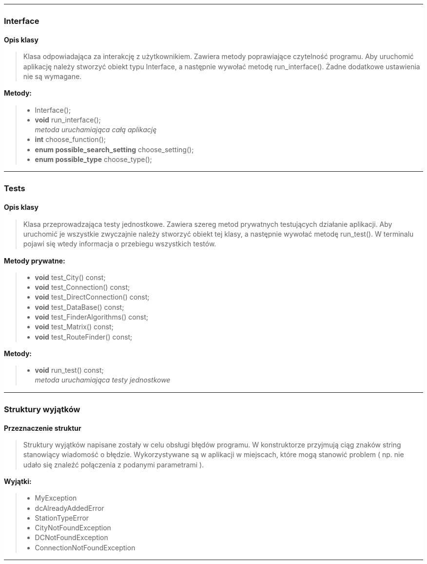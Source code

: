 -----
### Interface  
**Opis klasy**  
> Klasa odpowiadająca za interakcję z użytkownikiem. Zawiera metody poprawiające czytelność programu. Aby uruchomić aplikację należy stworzyć obiekt typu Interface, a następnie wywołać metodę run_interface(). Żadne dodatkowe ustawienia nie są wymagane.

**Metody:**  
>* Interface();  
>* **void**  run_interface();  
> *metoda uruchamiająca całą aplikację*
>* **int**  choose_function();  
>* **enum  possible_search_setting**  choose_setting();  
>* **enum  possible_type**  choose_type();  
--------
### Tests  
**Opis klasy**  
> Klasa przeprowadzająca testy jednostkowe. Zawiera szereg metod prywatnych testujących działanie aplikacji. Aby uruchomić je wszystkie zwyczajnie należy stworzyć obiekt tej klasy, a następnie wywołać metodę run_test(). W terminalu pojawi się wtedy informacja o przebiegu wszystkich testów.  

**Metody prywatne:**  
>* **void**  test_City() const;  
>* **void**  test_Connection() const;  
>* **void**  test_DirectConnection() const;  
>* **void**  test_DataBase() const;  
>* **void**  test_FinderAlgorithms() const;  
>* **void**  test_Matrix() const;  
>* **void**  test_RouteFinder() const;  

**Metody:**  
>* **void**  run_test() const;  
> *metoda uruchamiająca testy jednostkowe*
-----
### Struktury wyjątków  
**Przeznaczenie struktur**  
> Struktury wyjątków napisane zostały w celu obsługi błędów programu. W konstruktorze przyjmują ciąg znaków string stanowiący wiadomość o błędzie. Wykorzystywane są w aplikacji w miejscach, które mogą stanowić problem ( np. nie udało się znaleźć połączenia z podanymi parametrami ).  

**Wyjątki:**  
>* MyException  
>* dcAlreadyAddedError  
>* StationTypeError  
>* CityNotFoundException  
>* DCNotFoundException  
>* ConnectionNotFoundException  
---
